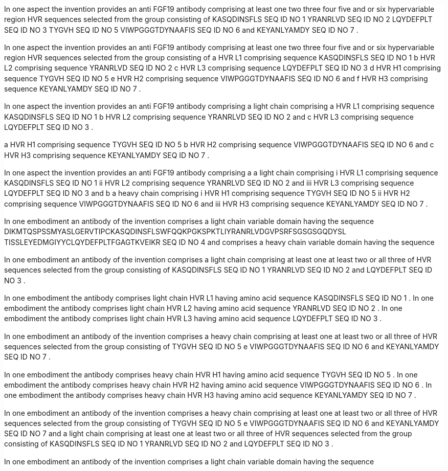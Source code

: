 In one aspect the invention provides an anti FGF19 antibody comprising at least one two three four five and or six hypervariable region HVR sequences selected from the group consisting of KASQDINSFLS SEQ ID NO 1 YRANRLVD SEQ ID NO 2 LQYDEFPLT SEQ ID NO 3 TYGVH SEQ ID NO 5 VIWPGGGTDYNAAFIS SEQ ID NO 6 and KEYANLYAMDY SEQ ID NO 7 .

In one aspect the invention provides an anti FGF19 antibody comprising at least one two three four five and or six hypervariable region HVR sequences selected from the group consisting of a HVR L1 comprising sequence KASQDINSFLS SEQ ID NO 1 b HVR L2 comprising sequence YRANRLVD SEQ ID NO 2 c HVR L3 comprising sequence LQYDEFPLT SEQ ID NO 3 d HVR H1 comprising sequence TYGVH SEQ ID NO 5 e HVR H2 comprising sequence VIWPGGGTDYNAAFIS SEQ ID NO 6 and f HVR H3 comprising sequence KEYANLYAMDY SEQ ID NO 7 .

In one aspect the invention provides an anti FGF19 antibody comprising a light chain comprising a HVR L1 comprising sequence KASQDINSFLS SEQ ID NO 1 b HVR L2 comprising sequence YRANRLVD SEQ ID NO 2 and c HVR L3 comprising sequence LQYDEFPLT SEQ ID NO 3 .

 a HVR H1 comprising sequence TYGVH SEQ ID NO 5 b HVR H2 comprising sequence VIWPGGGTDYNAAFIS SEQ ID NO 6 and c HVR H3 comprising sequence KEYANLYAMDY SEQ ID NO 7 .

In one aspect the invention provides an anti FGF19 antibody comprising a a light chain comprising i HVR L1 comprising sequence KASQDINSFLS SEQ ID NO 1 ii HVR L2 comprising sequence YRANRLVD SEQ ID NO 2 and iii HVR L3 comprising sequence LQYDEFPLT SEQ ID NO 3 and b a heavy chain comprising i HVR H1 comprising sequence TYGVH SEQ ID NO 5 ii HVR H2 comprising sequence VIWPGGGTDYNAAFIS SEQ ID NO 6 and iii HVR H3 comprising sequence KEYANLYAMDY SEQ ID NO 7 .

In one embodiment an antibody of the invention comprises a light chain variable domain having the sequence DIKMTQSPSSMYASLGERVTIPCKASQDINSFLSWFQQKPGKSPKTLIYRANRLVDGVPSRFSGSGSGQDYSL TISSLEYEDMGIYYCLQYDEFPLTFGAGTKVEIKR SEQ ID NO 4 and comprises a heavy chain variable domain having the sequence 

In one embodiment an antibody of the invention comprises a light chain comprising at least one at least two or all three of HVR sequences selected from the group consisting of KASQDINSFLS SEQ ID NO 1 YRANRLVD SEQ ID NO 2 and LQYDEFPLT SEQ ID NO 3 .

In one embodiment the antibody comprises light chain HVR L1 having amino acid sequence KASQDINSFLS SEQ ID NO 1 . In one embodiment the antibody comprises light chain HVR L2 having amino acid sequence YRANRLVD SEQ ID NO 2 . In one embodiment the antibody comprises light chain HVR L3 having amino acid sequence LQYDEFPLT SEQ ID NO 3 .

In one embodiment an antibody of the invention comprises a heavy chain comprising at least one at least two or all three of HVR sequences selected from the group consisting of TYGVH SEQ ID NO 5 e VIWPGGGTDYNAAFIS SEQ ID NO 6 and KEYANLYAMDY SEQ ID NO 7 .

In one embodiment the antibody comprises heavy chain HVR H1 having amino acid sequence TYGVH SEQ ID NO 5 . In one embodiment the antibody comprises heavy chain HVR H2 having amino acid sequence VIWPGGGTDYNAAFIS SEQ ID NO 6 . In one embodiment the antibody comprises heavy chain HVR H3 having amino acid sequence KEYANLYAMDY SEQ ID NO 7 .

In one embodiment an antibody of the invention comprises a heavy chain comprising at least one at least two or all three of HVR sequences selected from the group consisting of TYGVH SEQ ID NO 5 e VIWPGGGTDYNAAFIS SEQ ID NO 6 and KEYANLYAMDY SEQ ID NO 7 and a light chain comprising at least one at least two or all three of HVR sequences selected from the group consisting of KASQDINSFLS SEQ ID NO 1 YRANRLVD SEQ ID NO 2 and LQYDEFPLT SEQ ID NO 3 .

In one embodiment an antibody of the invention comprises a light chain variable domain having the sequence 
